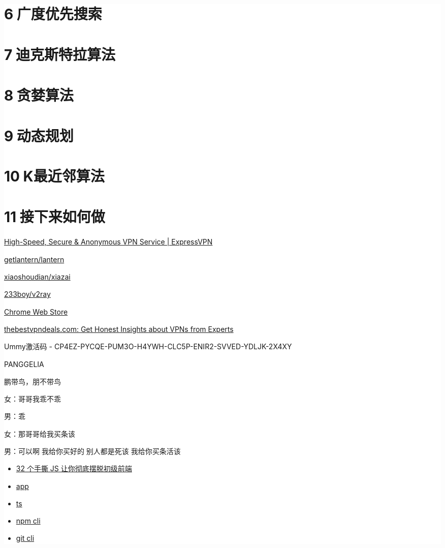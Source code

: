 # 6 广度优先搜索

# 7 迪克斯特拉算法

# 8 贪婪算法

# 9 动态规划

# 10 K最近邻算法

# 11 接下来如何做

[High-Speed, Secure & Anonymous VPN Service | ExpressVPN](https://www.expressvpn.com/)

[getlantern/lantern](https://github.com/getlantern/lantern)

[xiaoshoudian/xiazai](https://github.com/xiaoshoudian/xiazai)

[233boy/v2ray](https://github.com/233boy/v2ray/wiki/V2Ray%E6%90%AD%E5%BB%BA%E8%AF%A6%E7%BB%86%E5%9B%BE%E6%96%87%E6%95%99%E7%A8%8B)

[Chrome Web Store](https://chrome.google.com/webstore/search/vpn)

[thebestvpndeals.com: Get Honest Insights about VPNs from Experts](https://thebestvpndeals.com/)

Ummy激活码 - CP4EZ-PYCQE-PUM3O-H4YWH-CLC5P-ENIR2-SVVED-YDLJK-2X4XY

PANGGELIA

鹏带鸟，朋不带鸟

女：哥哥我乖不乖

男：乖

女：那哥哥给我买条该

男：可以啊 我给你买好的 别人都是死该 我给你买条活该

- [32 个手撕 JS 让你彻底摆脱初级前端](https://mp.weixin.qq.com/s?__biz=MzI1NjkwNDcyOQ==&mid=2247490925&idx=1&sn=062a72b85e21c482fa03cfc25b10bb01&chksm=ea1ec61bdd694f0ddf18e9c42bfb34e492afbb4db4c96f5daaeb0085b6fdcbfacd2678017f78&exptype=unsubscribed_card_3001_article_onlinev2_3000w_promotion_level2&expsessionid=1841796275571130368&scene=169&subscene=10000&sessionid=1619497727&clicktime=1619498061&enterid=1619498061&ascene=56&devicetype=android-30&version=28000335&nettype=cmnet&abtest_cookie=AAACAA%3D%3D&lang=zh_CN&exportkey=AZTakyJW9I00qdG5Q1YfK1Q%3D&pass_ticket=kYm65hjbBwVnBN1zz%2FBFjH1qZKuGLojzOmdjODMBQLZFbwPp61L%2BU9eozk51hz2y&wx_header=1)

- [app](#app)
- [ts](#ts)
- [npm cli](#npm)
- [git cli](#git)
